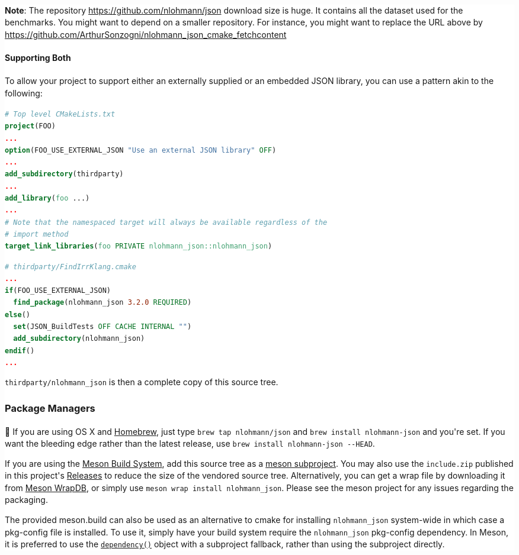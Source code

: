 **Note**: The repository https://github.com/nlohmann/json download size is huge.
It contains all the dataset used for the benchmarks. You might want to depend on
a smaller repository. For instance, you might want to replace the URL above by
https://github.com/ArthurSonzogni/nlohmann_json_cmake_fetchcontent

#### Supporting Both

To allow your project to support either an externally supplied or an embedded JSON library, you can use a pattern akin to the following:

``` cmake
# Top level CMakeLists.txt
project(FOO)
...
option(FOO_USE_EXTERNAL_JSON "Use an external JSON library" OFF)
...
add_subdirectory(thirdparty)
...
add_library(foo ...)
...
# Note that the namespaced target will always be available regardless of the
# import method
target_link_libraries(foo PRIVATE nlohmann_json::nlohmann_json)
```
```cmake
# thirdparty/FindIrrKlang.cmake
...
if(FOO_USE_EXTERNAL_JSON)
  find_package(nlohmann_json 3.2.0 REQUIRED)
else()
  set(JSON_BuildTests OFF CACHE INTERNAL "")
  add_subdirectory(nlohmann_json)
endif()
...
```

`thirdparty/nlohmann_json` is then a complete copy of this source tree.

### Package Managers

:beer: If you are using OS X and [Homebrew](https://brew.sh), just type `brew tap nlohmann/json` and `brew install nlohmann-json` and you're set. If you want the bleeding edge rather than the latest release, use `brew install nlohmann-json --HEAD`.

If you are using the [Meson Build System](https://mesonbuild.com), add this source tree as a [meson subproject](https://mesonbuild.com/Subprojects.html#using-a-subproject). You may also use the `include.zip` published in this project's [Releases](https://github.com/nlohmann/json/releases) to reduce the size of the vendored source tree. Alternatively, you can get a wrap file by downloading it from [Meson WrapDB](https://wrapdb.mesonbuild.com/nlohmann_json), or simply use `meson wrap install nlohmann_json`. Please see the meson project for any issues regarding the packaging.

The provided meson.build can also be used as an alternative to cmake for installing `nlohmann_json` system-wide in which case a pkg-config file is installed. To use it, simply have your build system require the `nlohmann_json` pkg-config dependency. In Meson, it is preferred to use the [`dependency()`](https://mesonbuild.com/Reference-manual.html#dependency) object with a subproject fallback, rather than using the subproject directly.
